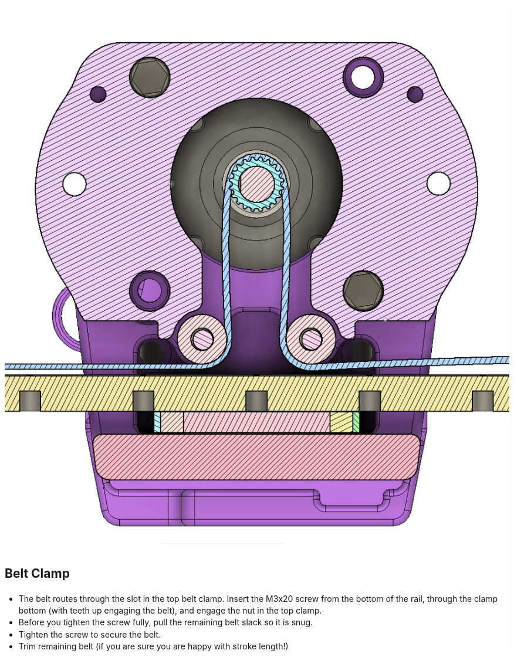 <img class="imgLarge" src="./_images/legacy_instructions/legacy_assembly_instructions_belt_wrap_around_pulley.png" />

## Belt Clamp

- The belt routes through the slot in the top belt clamp. Insert the M3x20 screw from the bottom of the rail, through the clamp bottom (with teeth up engaging the belt), and engage the nut in the top clamp.
- Before you tighten the screw fully, pull the remaining belt slack so it is snug.
- Tighten the screw to secure the belt.
- Trim remaining belt (if you are sure you are happy with stroke length!)

